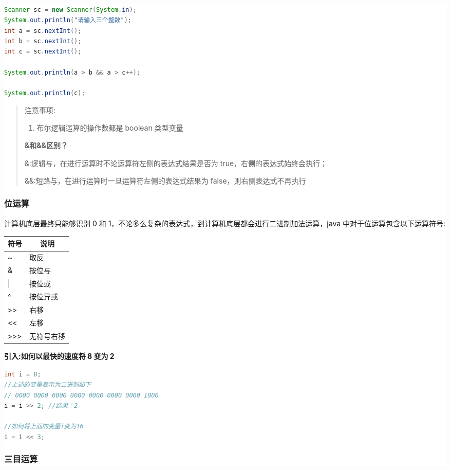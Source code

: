 ```java
Scanner sc = new Scanner(System.in);
System.out.println("请输入三个整数");
int a = sc.nextInt();
int b = sc.nextInt();
int c = sc.nextInt();

System.out.println(a > b && a > c++);

System.out.println(c);
```

> 注意事项:
>
> 1.  布尔逻辑运算的操作数都是 boolean 类型变量
>
> **&和&&区别？**
>
> &:逻辑与，在进行运算时不论运算符左侧的表达式结果是否为 true，右侧的表达式始终会执行；
>
> &&:短路与，在进行运算时一旦运算符左侧的表达式结果为 false，则右侧表达式不再执行

### 位运算

计算机底层最终只能够识别 0 和 1，不论多么复杂的表达式，到计算机底层都会进行二进制加法运算，java 中对于位运算包含以下运算符号:

| 符号 | 说明       |
| ---- | ---------- |
| ~    | 取反       |
| &    | 按位与     |
| \|   | 按位或     |
| ^    | 按位异或   |
| \>>  | 右移       |
| <<   | 左移       |
| \>>> | 无符号右移 |

**引入:如何以最快的速度将 8 变为 2**

```java
int i = 8;
//上述的变量表示为二进制如下
// 0000 0000 0000 0000 0000 0000 0000 1000
i = i >> 2; //结果：2

//如何将上面的变量i变为16
i = i << 3;
```

### 三目运算
